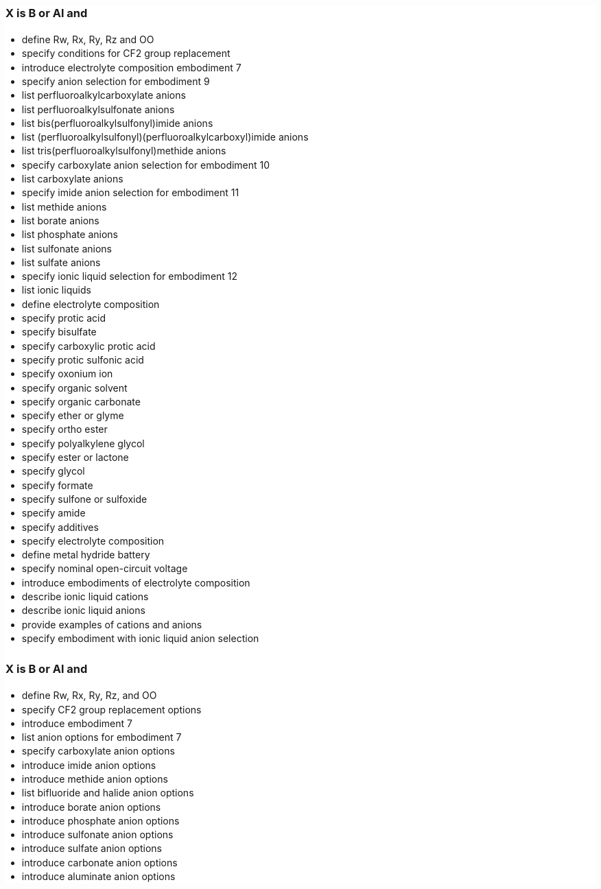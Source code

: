 ### X is B or Al and

- define Rw, Rx, Ry, Rz and OO
- specify conditions for CF2 group replacement
- introduce electrolyte composition embodiment 7
- specify anion selection for embodiment 9
- list perfluoroalkylcarboxylate anions
- list perfluoroalkylsulfonate anions
- list bis(perfluoroalkylsulfonyl)imide anions
- list (perfluoroalkylsulfonyl)(perfluoroalkylcarboxyl)imide anions
- list tris(perfluoroalkylsulfonyl)methide anions
- specify carboxylate anion selection for embodiment 10
- list carboxylate anions
- specify imide anion selection for embodiment 11
- list methide anions
- list borate anions
- list phosphate anions
- list sulfonate anions
- list sulfate anions
- specify ionic liquid selection for embodiment 12
- list ionic liquids
- define electrolyte composition
- specify protic acid
- specify bisulfate
- specify carboxylic protic acid
- specify protic sulfonic acid
- specify oxonium ion
- specify organic solvent
- specify organic carbonate
- specify ether or glyme
- specify ortho ester
- specify polyalkylene glycol
- specify ester or lactone
- specify glycol
- specify formate
- specify sulfone or sulfoxide
- specify amide
- specify additives
- specify electrolyte composition
- define metal hydride battery
- specify nominal open-circuit voltage
- introduce embodiments of electrolyte composition
- describe ionic liquid cations
- describe ionic liquid anions
- provide examples of cations and anions
- specify embodiment with ionic liquid anion selection

### X is B or Al and

- define Rw, Rx, Ry, Rz, and OO
- specify CF2 group replacement options
- introduce embodiment 7
- list anion options for embodiment 7
- specify carboxylate anion options
- introduce imide anion options
- introduce methide anion options
- list bifluoride and halide anion options
- introduce borate anion options
- introduce phosphate anion options
- introduce sulfonate anion options
- introduce sulfate anion options
- introduce carbonate anion options
- introduce aluminate anion options